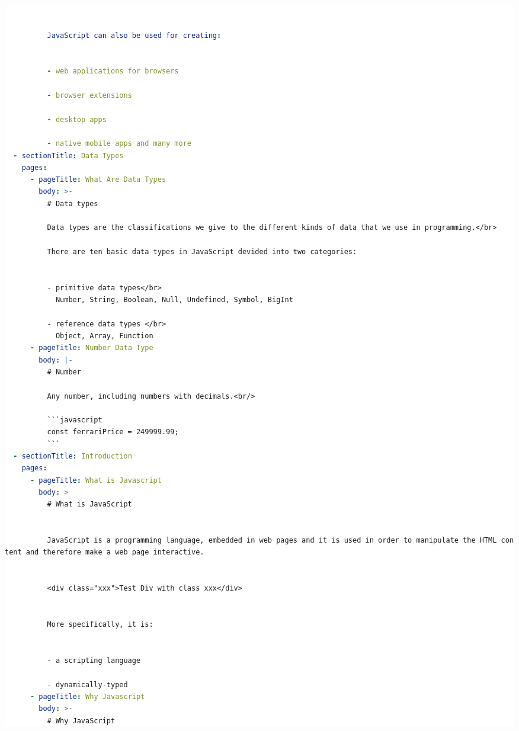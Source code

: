 ```yaml


          JavaScript can also be used for creating:


          - web applications for browsers

          - browser extensions

          - desktop apps

          - native mobile apps and many more
  - sectionTitle: Data Types
    pages:
      - pageTitle: What Are Data Types
        body: >-
          # Data types

          Data types are the classifications we give to the different kinds of data that we use in programming.</br>

          There are ten basic data types in JavaScript devided into two categories:


          - primitive data types</br>
            Number, String, Boolean, Null, Undefined, Symbol, BigInt

          - reference data types </br>
            Object, Array, Function
      - pageTitle: Number Data Type
        body: |-
          # Number

          Any number, including numbers with decimals.<br/>

          ```javascript
          const ferrariPrice = 249999.99;
          ```
  - sectionTitle: Introduction
    pages:
      - pageTitle: What is Javascript
        body: >
          # What is JavaScript


          JavaScript is a programming language, embedded in web pages and it is used in order to manipulate the HTML content and therefore make a web page interactive.


          <div class="xxx">Test Div with class xxx</div>


          More specifically, it is:


          - a scripting language

          - dynamically-typed
      - pageTitle: Why Javascript
        body: >-
          # Why JavaScript


```